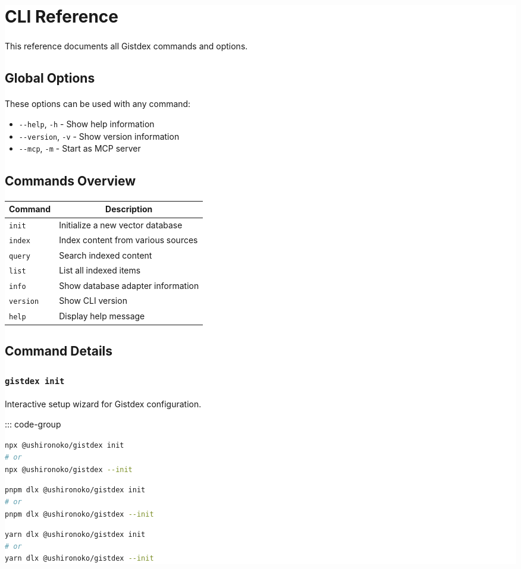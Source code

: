 # CLI Reference

This reference documents all Gistdex commands and options.

## Global Options

These options can be used with any command:

- `--help`, `-h` - Show help information
- `--version`, `-v` - Show version information
- `--mcp`, `-m` - Start as MCP server

## Commands Overview

| Command   | Description                        |
| --------- | ---------------------------------- |
| `init`    | Initialize a new vector database   |
| `index`   | Index content from various sources |
| `query`   | Search indexed content             |
| `list`    | List all indexed items             |
| `info`    | Show database adapter information  |
| `version` | Show CLI version                   |
| `help`    | Display help message               |

## Command Details

### `gistdex init`

Interactive setup wizard for Gistdex configuration.

::: code-group

```bash [npm]
npx @ushironoko/gistdex init
# or
npx @ushironoko/gistdex --init
```

```bash [pnpm]
pnpm dlx @ushironoko/gistdex init
# or
pnpm dlx @ushironoko/gistdex --init
```

```bash [yarn]
yarn dlx @ushironoko/gistdex init
# or
yarn dlx @ushironoko/gistdex --init
```
